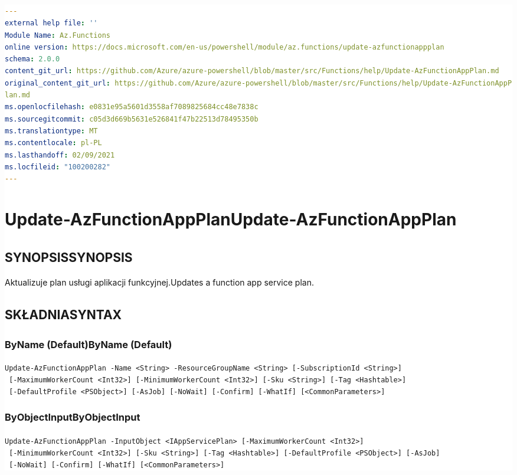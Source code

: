 ```yaml
---
external help file: ''
Module Name: Az.Functions
online version: https://docs.microsoft.com/en-us/powershell/module/az.functions/update-azfunctionappplan
schema: 2.0.0
content_git_url: https://github.com/Azure/azure-powershell/blob/master/src/Functions/help/Update-AzFunctionAppPlan.md
original_content_git_url: https://github.com/Azure/azure-powershell/blob/master/src/Functions/help/Update-AzFunctionAppPlan.md
ms.openlocfilehash: e0831e95a5601d3558af7089825684cc48e7838c
ms.sourcegitcommit: c05d3d669b5631e526841f47b22513d78495350b
ms.translationtype: MT
ms.contentlocale: pl-PL
ms.lasthandoff: 02/09/2021
ms.locfileid: "100200282"
---
```

# <span data-ttu-id="f63e8-101">Update-AzFunctionAppPlan</span><span class="sxs-lookup"><span data-stu-id="f63e8-101">Update-AzFunctionAppPlan</span></span>

## <span data-ttu-id="f63e8-102">SYNOPSIS</span><span class="sxs-lookup"><span data-stu-id="f63e8-102">SYNOPSIS</span></span>
<span data-ttu-id="f63e8-103">Aktualizuje plan usługi aplikacji funkcyjnej.</span><span class="sxs-lookup"><span data-stu-id="f63e8-103">Updates a function app service plan.</span></span>

## <span data-ttu-id="f63e8-104">SKŁADNIA</span><span class="sxs-lookup"><span data-stu-id="f63e8-104">SYNTAX</span></span>

### <span data-ttu-id="f63e8-105">ByName (Default)</span><span class="sxs-lookup"><span data-stu-id="f63e8-105">ByName (Default)</span></span>
```
Update-AzFunctionAppPlan -Name <String> -ResourceGroupName <String> [-SubscriptionId <String>]
 [-MaximumWorkerCount <Int32>] [-MinimumWorkerCount <Int32>] [-Sku <String>] [-Tag <Hashtable>]
 [-DefaultProfile <PSObject>] [-AsJob] [-NoWait] [-Confirm] [-WhatIf] [<CommonParameters>]
```

### <span data-ttu-id="f63e8-106">ByObjectInput</span><span class="sxs-lookup"><span data-stu-id="f63e8-106">ByObjectInput</span></span>
```
Update-AzFunctionAppPlan -InputObject <IAppServicePlan> [-MaximumWorkerCount <Int32>]
 [-MinimumWorkerCount <Int32>] [-Sku <String>] [-Tag <Hashtable>] [-DefaultProfile <PSObject>] [-AsJob]
 [-NoWait] [-Confirm] [-WhatIf] [<CommonParameters>]
```
